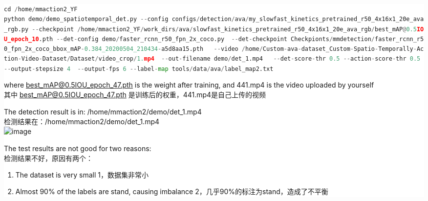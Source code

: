 ```python
cd /home/mmaction2_YF
python demo/demo_spatiotemporal_det.py --config configs/detection/ava/my_slowfast_kinetics_pretrained_r50_4x16x1_20e_ava_rgb.py --checkpoint /home/mmaction2_YF/work_dirs/ava/slowfast_kinetics_pretrained_r50_4x16x1_20e_ava_rgb/best_mAP@0.5IOU_epoch_10.pth --det-config demo/faster_rcnn_r50_fpn_2x_coco.py  --det-checkpoint Checkpionts/mmdetection/faster_rcnn_r50_fpn_2x_coco_bbox_mAP-0.384_20200504_210434-a5d8aa15.pth   --video /home/Custom-ava-dataset_Custom-Spatio-Temporally-Action-Video-Dataset/Dataset/video_crop/1.mp4  --out-filename demo/det_1.mp4   --det-score-thr 0.5 --action-score-thr 0.5 --output-stepsize 4  --output-fps 6 --label-map tools/data/ava/label_map2.txt
```
where best_mAP@0.5IOU_epoch_47.pth is the weight after training, and 441.mp4 is the video uploaded by yourself<br>
其中 best_mAP@0.5IOU_epoch_47.pth 是训练后的权重，441.mp4是自己上传的视频<br>

The detection result is in: /home/mmaction2/demo/det_1.mp4<br>
检测结果在：/home/mmaction2/demo/det_1.mp4<br>
![image](https://img-blog.csdnimg.cn/ba457d7f76424f5fb6d502cd39fb8185.png?x-oss-process=image/watermark,type_d3F5LXplbmhlaQ,shadow_50,text_Q1NETiBAQ1Yt5p2o5biG,size_20,color_FFFFFF,t_70,g_se,x_16)


The test results are not good for two reasons:<br>
检测结果不好，原因有两个：<br>
  
1. The dataset is very small
1，数据集非常小

2. Almost 90% of the labels are stand, causing imbalance
2，几乎90%的标注为stand，造成了不平衡
